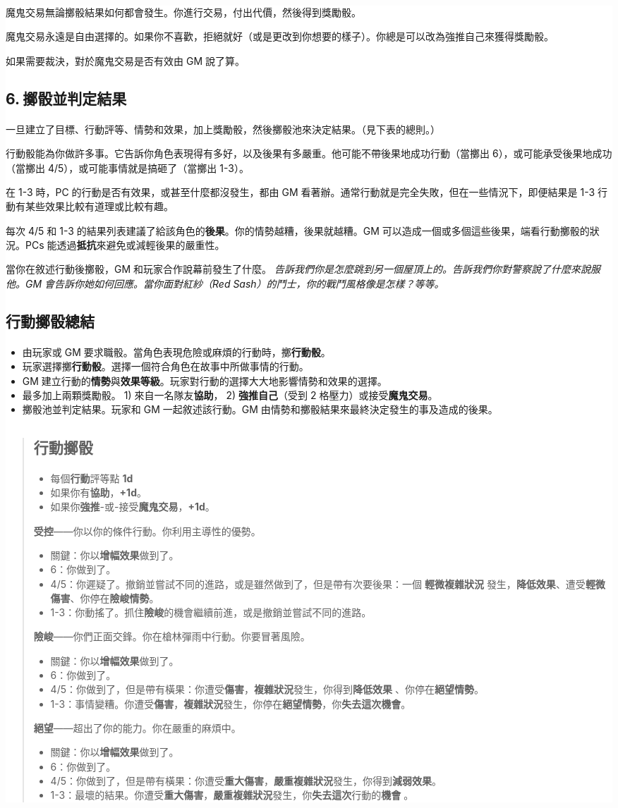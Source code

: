 魔鬼交易無論擲骰結果如何都會發生。你進行交易，付出代價，然後得到獎勵骰。

魔鬼交易永遠是自由選擇的。如果你不喜歡，拒絕就好（或是更改到你想要的樣子）。你總是可以改為強推自己來獲得獎勵骰。

如果需要裁決，對於魔鬼交易是否有效由 GM 說了算。

## 6. 擲骰並判定結果

一旦建立了目標、行動評等、情勢和效果，加上獎勵骰，然後擲骰池來決定結果。（見下表的總則。）

行動骰能為你做許多事。它告訴你角色表現得有多好，以及後果有多嚴重。他可能不帶後果地成功行動（當擲出 <span class="game-term">6</span>），或可能承受後果地成功（當擲出 <span class="game-term">4/5</span>），或可能事情就是搞砸了（當擲出 <span class="game-term">1-3</span>）。

在 <span class="game-term">1-3</span> 時，PC 的行動是否有效果，或甚至什麼都沒發生，都由 GM 看著辦。通常行動就是完全失敗，但在一些情況下，即便結果是 <span class="game-term">1-3</span> 行動有某些效果比較有道理或比較有趣。

每次 <span class="game-term">4/5</span> 和 <span class="game-term">1-3</span> 的結果列表建議了給該角色的**後果**。你的情勢越糟，後果就越糟。GM 可以造成一個或多個這些後果，端看行動擲骰的狀況。PCs 能透過**抵抗**來避免或減輕後果的嚴重性。

當你在敘述行動後擲骰，GM 和玩家合作說幕前發生了什麼。 _告訴我們你是怎麼跳到另一個屋頂上的。告訴我們你對警察說了什麼來說服他。GM 會告訴你她如何回應。當你面對紅紗（Red Sash）的鬥士，你的戰鬥風格像是怎樣？等等。_

## 行動擲骰總結

* 由玩家或 GM 要求職骰。當角色表現危險或麻煩的行動時，擲**行動骰**。
* 玩家選擇擲**行動骰**。選擇一個符合角色在故事中所做事情的行動。
* GM 建立行動的**情勢**與**效果等級**。玩家對行動的選擇大大地影響情勢和效果的選擇。
* 最多加上兩顆獎勵骰。 1) 來自一名隊友**協助**， 2) **強推自己**（受到 2 格壓力）或接受**魔鬼交易**。
* 擲骰池並判定結果。玩家和 GM 一起敘述該行動。GM 由情勢和擲骰結果來最終決定發生的事及造成的後果。

> ## 行動擲骰
> 
> - 每個**行動**評等點 **1d**
> - 如果你有**協助**，**+1d**。
> - 如果你**強推**-或-接受**魔鬼交易**，**+1d**。
> 
> **受控**——你以你的條件行動。你利用主導性的優勢。
> 
> * <span class="game-term">關鍵</span>：你以**增幅效果**做到了。
> * <span class="game-term">6</span>：你做到了。
> * <span class="game-term">4/5</span>：你遲疑了。撤銷並嘗試不同的進路，或是雖然做到了，但是帶有次要後果：一個 **輕微複雜狀況** 發生，**降低效果**、遭受**輕微傷害**、你停在**險峻情勢**。
> * <span class="game-term">1-3</span>：你動搖了。抓住**險峻**的機會繼續前進，或是撤銷並嘗試不同的進路。
> 
> **險峻**——你們正面交鋒。你在槍林彈雨中行動。你要冒著風險。
> 
> * <span class="game-term">關鍵</span>：你以**增幅效果**做到了。
> * <span class="game-term">6</span>：你做到了。
> * <span class="game-term">4/5</span>：你做到了，但是帶有橫果：你遭受**傷害**，**複雜狀況**發生，你得到**降低效果** 、你停在**絕望情勢**。
> * <span class="game-term">1-3</span>：事情變糟。你遭受**傷害**，**複雜狀況**發生，你停在**絕望情勢**，你**失去這次機會**。
> 
> **絕望**——超出了你的能力。你在嚴重的麻煩中。
> 
> * <span class="game-term">關鍵</span>：你以**增幅效果**做到了。
> * <span class="game-term">6</span>：你做到了。
> * <span class="game-term">4/5</span>：你做到了，但是帶有橫果：你遭受**重大傷害**，**嚴重複雜狀況**發生，你得到**減弱效果**。
> * <span class="game-term">1-3</span>：最壞的結果。你遭受**重大傷害**，**嚴重複雜狀況**發生，你**失去這次**行動的**機會** 。
